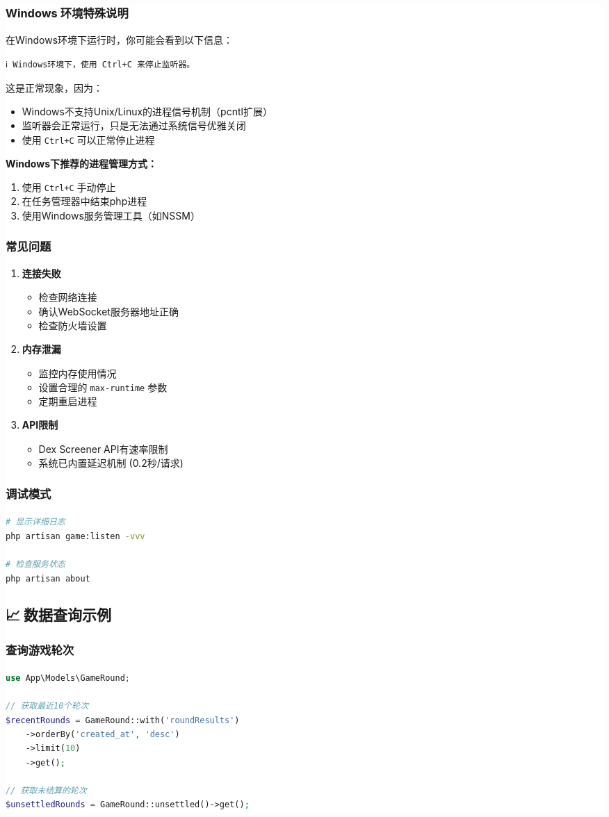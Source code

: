 ### Windows 环境特殊说明

在Windows环境下运行时，你可能会看到以下信息：

```
ℹ️ Windows环境下，使用 Ctrl+C 来停止监听器。
```

这是正常现象，因为：

- Windows不支持Unix/Linux的进程信号机制（pcntl扩展）
- 监听器会正常运行，只是无法通过系统信号优雅关闭
- 使用 `Ctrl+C` 可以正常停止进程

**Windows下推荐的进程管理方式：**

1. 使用 `Ctrl+C` 手动停止
2. 在任务管理器中结束php进程
3. 使用Windows服务管理工具（如NSSM）

### 常见问题

1. **连接失败**

   - 检查网络连接
   - 确认WebSocket服务器地址正确
   - 检查防火墙设置

2. **内存泄漏**

   - 监控内存使用情况
   - 设置合理的 `max-runtime` 参数
   - 定期重启进程

3. **API限制**
   - Dex Screener API有速率限制
   - 系统已内置延迟机制 (0.2秒/请求)

### 调试模式

```bash
# 显示详细日志
php artisan game:listen -vvv

# 检查服务状态
php artisan about
```

## 📈 数据查询示例

### 查询游戏轮次

```php
use App\Models\GameRound;

// 获取最近10个轮次
$recentRounds = GameRound::with('roundResults')
    ->orderBy('created_at', 'desc')
    ->limit(10)
    ->get();

// 获取未结算的轮次
$unsettledRounds = GameRound::unsettled()->get();
```
